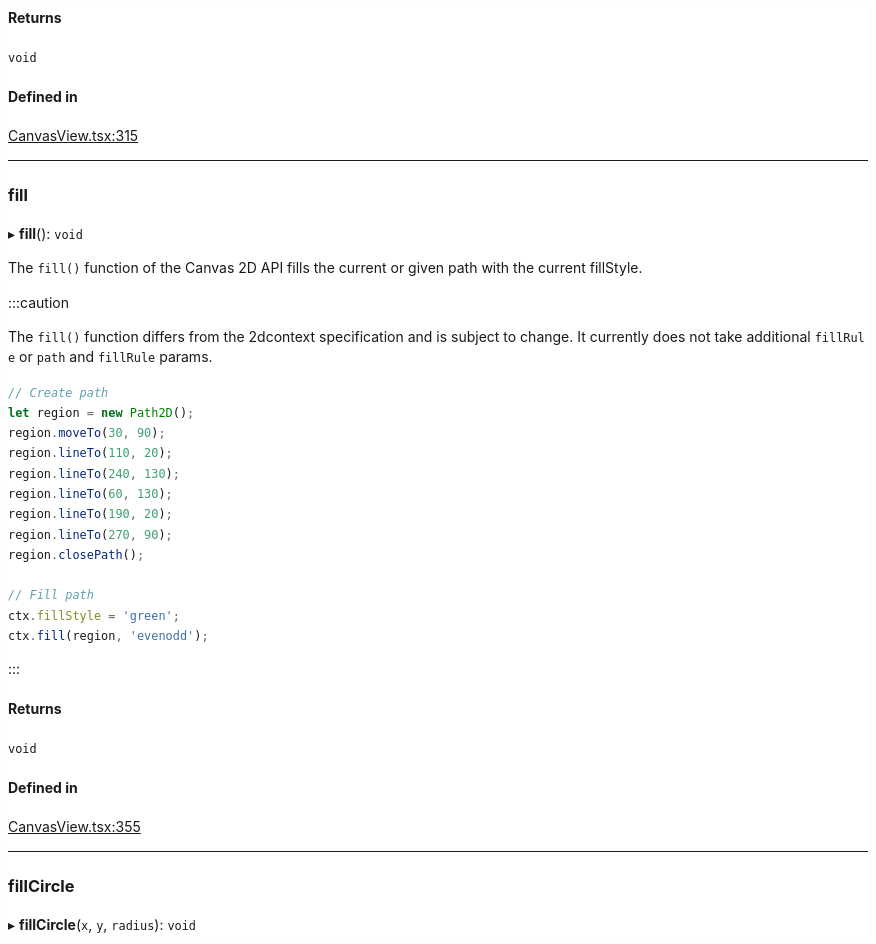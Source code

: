 #### Returns

`void`

#### Defined in

[CanvasView.tsx:315](https://github.com/pytorch/live/blob/552800f/react-native-pytorch-core/src/CanvasView.tsx#L315)

___

### fill

▸ **fill**(): `void`

The `fill()` function of the Canvas 2D API fills the current or given path
with the current fillStyle.

:::caution

The `fill()` function differs from the 2dcontext specification and is
subject to change. It currently does not take additional `fillRule`
or `path` and `fillRule` params.

```typescript
// Create path
let region = new Path2D();
region.moveTo(30, 90);
region.lineTo(110, 20);
region.lineTo(240, 130);
region.lineTo(60, 130);
region.lineTo(190, 20);
region.lineTo(270, 90);
region.closePath();

// Fill path
ctx.fillStyle = 'green';
ctx.fill(region, 'evenodd');
```

:::

#### Returns

`void`

#### Defined in

[CanvasView.tsx:355](https://github.com/pytorch/live/blob/552800f/react-native-pytorch-core/src/CanvasView.tsx#L355)

___

### fillCircle

▸ **fillCircle**(`x`, `y`, `radius`): `void`

